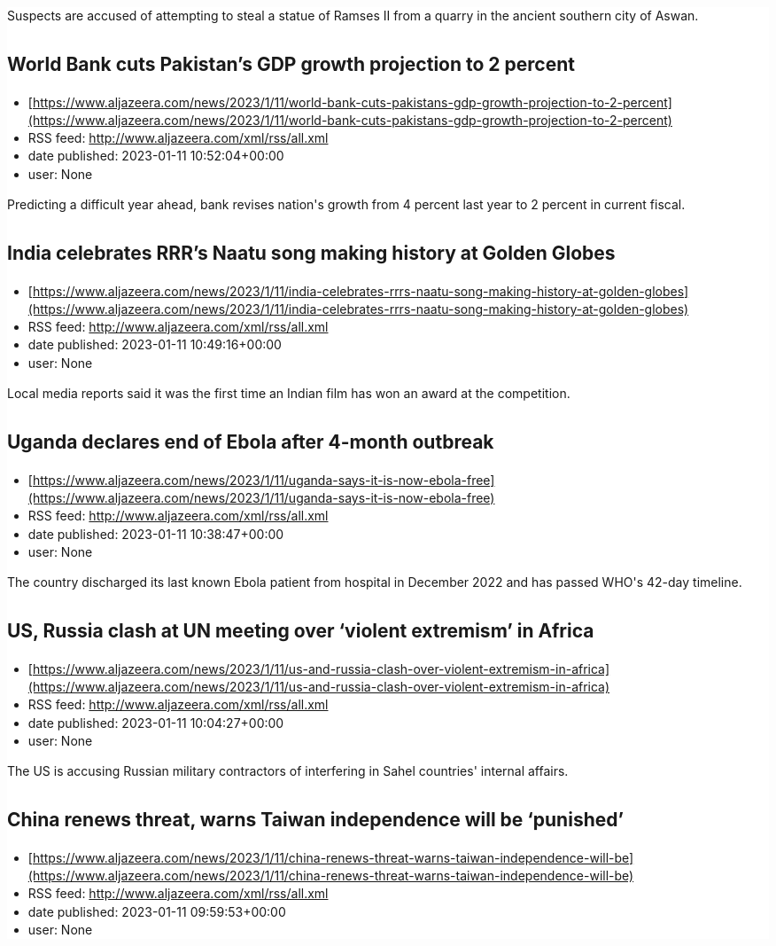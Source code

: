 Suspects are accused of attempting to steal a statue of Ramses II from a quarry in the ancient southern city of Aswan.

## World Bank cuts Pakistan’s GDP growth projection to 2 percent
 - [https://www.aljazeera.com/news/2023/1/11/world-bank-cuts-pakistans-gdp-growth-projection-to-2-percent](https://www.aljazeera.com/news/2023/1/11/world-bank-cuts-pakistans-gdp-growth-projection-to-2-percent)
 - RSS feed: http://www.aljazeera.com/xml/rss/all.xml
 - date published: 2023-01-11 10:52:04+00:00
 - user: None

Predicting a difficult year ahead, bank revises nation&#039;s growth from 4 percent last year to 2 percent in current fiscal.

## India celebrates RRR’s Naatu song making history at Golden Globes
 - [https://www.aljazeera.com/news/2023/1/11/india-celebrates-rrrs-naatu-song-making-history-at-golden-globes](https://www.aljazeera.com/news/2023/1/11/india-celebrates-rrrs-naatu-song-making-history-at-golden-globes)
 - RSS feed: http://www.aljazeera.com/xml/rss/all.xml
 - date published: 2023-01-11 10:49:16+00:00
 - user: None

Local media reports said it was the first time an Indian film has won an award at the competition.

## Uganda declares end of Ebola after 4-month outbreak
 - [https://www.aljazeera.com/news/2023/1/11/uganda-says-it-is-now-ebola-free](https://www.aljazeera.com/news/2023/1/11/uganda-says-it-is-now-ebola-free)
 - RSS feed: http://www.aljazeera.com/xml/rss/all.xml
 - date published: 2023-01-11 10:38:47+00:00
 - user: None

The country discharged its last known Ebola patient from hospital in December 2022 and has passed WHO&#039;s 42-day timeline.

## US, Russia clash at UN meeting over ‘violent extremism’ in Africa
 - [https://www.aljazeera.com/news/2023/1/11/us-and-russia-clash-over-violent-extremism-in-africa](https://www.aljazeera.com/news/2023/1/11/us-and-russia-clash-over-violent-extremism-in-africa)
 - RSS feed: http://www.aljazeera.com/xml/rss/all.xml
 - date published: 2023-01-11 10:04:27+00:00
 - user: None

The US is accusing Russian military contractors of interfering in Sahel countries&#039; internal affairs.

## China renews threat, warns Taiwan independence will be ‘punished’
 - [https://www.aljazeera.com/news/2023/1/11/china-renews-threat-warns-taiwan-independence-will-be](https://www.aljazeera.com/news/2023/1/11/china-renews-threat-warns-taiwan-independence-will-be)
 - RSS feed: http://www.aljazeera.com/xml/rss/all.xml
 - date published: 2023-01-11 09:59:53+00:00
 - user: None
